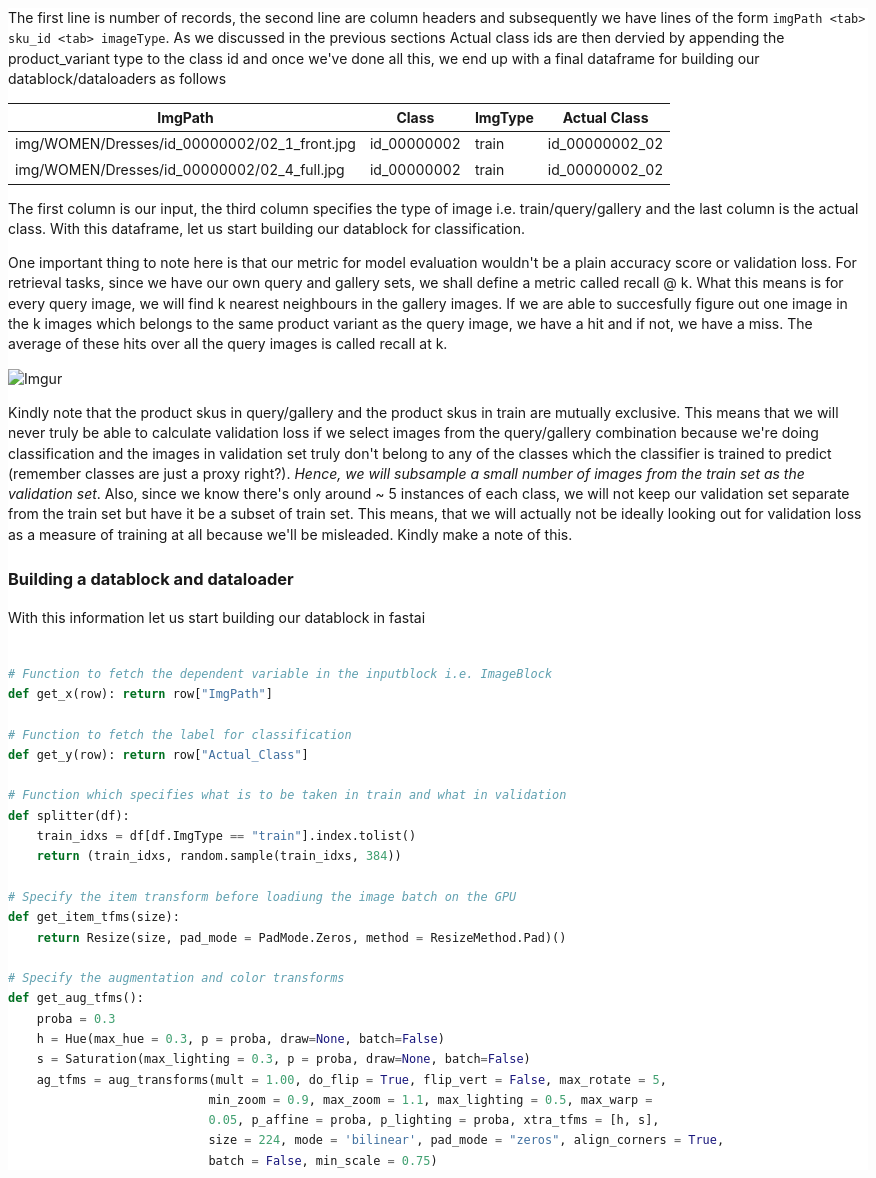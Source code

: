 The first line is number of records, the second line are column headers and subsequently we have lines of the form `imgPath <tab> sku_id <tab> imageType`. As we discussed in the previous sections Actual class ids are then dervied by appending the product_variant type to the class id and once we've done all this, we end up with a final dataframe for building our datablock/dataloaders as follows

|ImgPath|Class|ImgType|Actual Class|
|--|--|--|--|
|img/WOMEN/Dresses/id_00000002/02_1_front.jpg|id_00000002|train|id_00000002_02|
|img/WOMEN/Dresses/id_00000002/02_4_full.jpg|id_00000002|train|id_00000002_02|

The first column is our input, the third column specifies the type of image i.e. train/query/gallery and the last column is the actual class. With this dataframe, let us start building our datablock for classification.

One important thing to note here is that our metric for model evaluation wouldn't be a plain accuracy score or validation loss. For retrieval tasks, since we have our own query and gallery sets, we shall define a metric called recall @ k. What this means is for every query image, we will find k nearest neighbours in the gallery images. If we are able to succesfully figure out one image in the k images which belongs to the same product variant as the query image, we have a hit and if not, we have a miss. The average of these hits over all the query images is called recall at k. 

![Imgur](https://i.imgur.com/671SiMn.png)

Kindly note that the product skus in query/gallery and the product skus in train are mutually exclusive. This means that we will never truly be able to calculate validation loss if we select images from the query/gallery combination because we're doing classification and the images in validation set truly don't belong to any of the classes which the classifier is trained to predict (remember classes are just a proxy right?). *Hence, we will subsample a small number of images from the train set as the validation set*. Also, since we know there's only around ~ 5 instances of each class, we will not keep our validation set separate from the train set but have it be a subset of train set. This means, that we will actually not be ideally looking out for validation loss as a measure of training at all because we'll be misleaded. Kindly make a note of this.

### Building a datablock and dataloader

With this information let us start building our datablock in fastai
```python

# Function to fetch the dependent variable in the inputblock i.e. ImageBlock
def get_x(row): return row["ImgPath"]

# Function to fetch the label for classification
def get_y(row): return row["Actual_Class"] 

# Function which specifies what is to be taken in train and what in validation
def splitter(df):
    train_idxs = df[df.ImgType == "train"].index.tolist()
    return (train_idxs, random.sample(train_idxs, 384))

# Specify the item transform before loadiung the image batch on the GPU
def get_item_tfms(size):
    return Resize(size, pad_mode = PadMode.Zeros, method = ResizeMethod.Pad)()

# Specify the augmentation and color transforms
def get_aug_tfms():
    proba = 0.3
    h = Hue(max_hue = 0.3, p = proba, draw=None, batch=False)
    s = Saturation(max_lighting = 0.3, p = proba, draw=None, batch=False)
    ag_tfms = aug_transforms(mult = 1.00, do_flip = True, flip_vert = False, max_rotate = 5, 
                            min_zoom = 0.9, max_zoom = 1.1, max_lighting = 0.5, max_warp = 
                            0.05, p_affine = proba, p_lighting = proba, xtra_tfms = [h, s], 
                            size = 224, mode = 'bilinear', pad_mode = "zeros", align_corners = True, 
                            batch = False, min_scale = 0.75)
```
